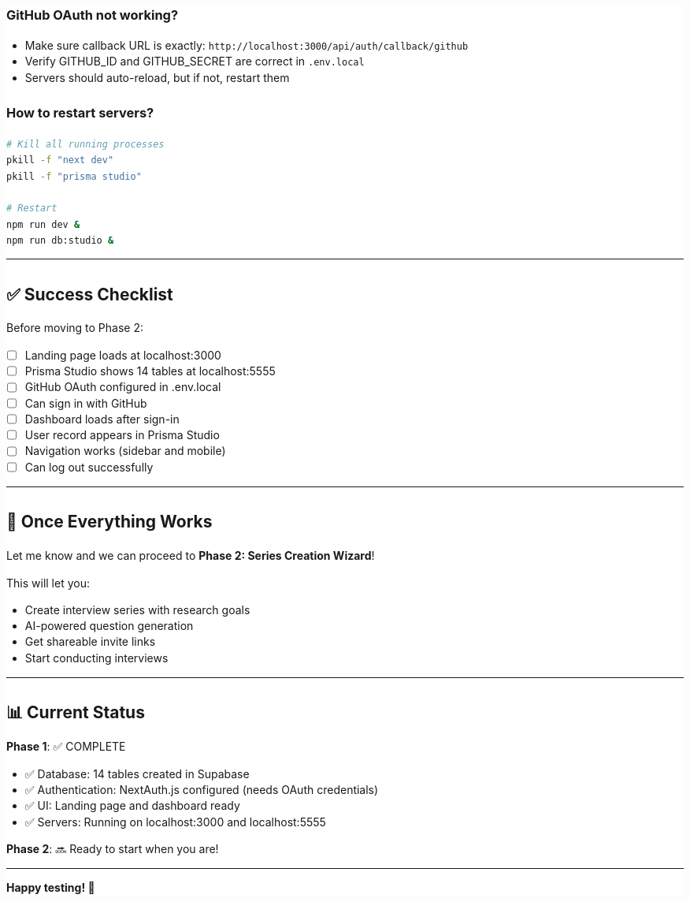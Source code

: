 ### GitHub OAuth not working?

- Make sure callback URL is exactly: `http://localhost:3000/api/auth/callback/github`
- Verify GITHUB_ID and GITHUB_SECRET are correct in `.env.local`
- Servers should auto-reload, but if not, restart them

### How to restart servers?

```bash
# Kill all running processes
pkill -f "next dev"
pkill -f "prisma studio"

# Restart
npm run dev &
npm run db:studio &
```

---

## ✅ Success Checklist

Before moving to Phase 2:

- [ ] Landing page loads at localhost:3000
- [ ] Prisma Studio shows 14 tables at localhost:5555
- [ ] GitHub OAuth configured in .env.local
- [ ] Can sign in with GitHub
- [ ] Dashboard loads after sign-in
- [ ] User record appears in Prisma Studio
- [ ] Navigation works (sidebar and mobile)
- [ ] Can log out successfully

---

## 🚀 Once Everything Works

Let me know and we can proceed to **Phase 2: Series Creation Wizard**!

This will let you:

- Create interview series with research goals
- AI-powered question generation
- Get shareable invite links
- Start conducting interviews

---

## 📊 Current Status

**Phase 1**: ✅ COMPLETE

- ✅ Database: 14 tables created in Supabase
- ✅ Authentication: NextAuth.js configured (needs OAuth credentials)
- ✅ UI: Landing page and dashboard ready
- ✅ Servers: Running on localhost:3000 and localhost:5555

**Phase 2**: 🔜 Ready to start when you are!

---

**Happy testing! 🎵**
